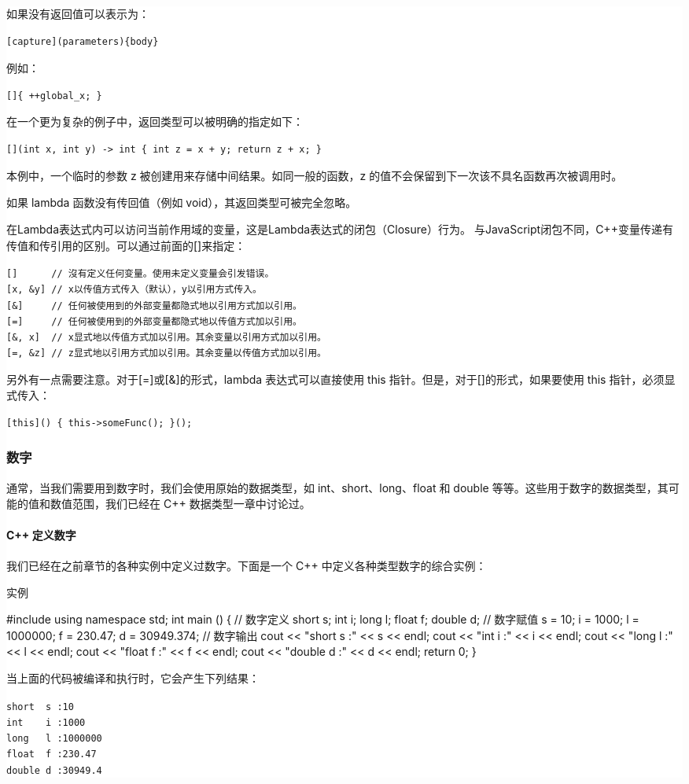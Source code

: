 如果没有返回值可以表示为：

```
[capture](parameters){body}
```

例如：

```
[]{ ++global_x; } 
```

在一个更为复杂的例子中，返回类型可以被明确的指定如下：

```
[](int x, int y) -> int { int z = x + y; return z + x; }
```

本例中，一个临时的参数 z 被创建用来存储中间结果。如同一般的函数，z 的值不会保留到下一次该不具名函数再次被调用时。

如果 lambda 函数没有传回值（例如 void），其返回类型可被完全忽略。

在Lambda表达式内可以访问当前作用域的变量，这是Lambda表达式的闭包（Closure）行为。 与JavaScript闭包不同，C++变量传递有传值和传引用的区别。可以通过前面的[]来指定：

```
[]      // 沒有定义任何变量。使用未定义变量会引发错误。
[x, &y] // x以传值方式传入（默认），y以引用方式传入。
[&]     // 任何被使用到的外部变量都隐式地以引用方式加以引用。
[=]     // 任何被使用到的外部变量都隐式地以传值方式加以引用。
[&, x]  // x显式地以传值方式加以引用。其余变量以引用方式加以引用。
[=, &z] // z显式地以引用方式加以引用。其余变量以传值方式加以引用。
```

另外有一点需要注意。对于[=]或[&]的形式，lambda 表达式可以直接使用 this 指针。但是，对于[]的形式，如果要使用 this 指针，必须显式传入：

```
[this]() { this->someFunc(); }();
```

### 数字

通常，当我们需要用到数字时，我们会使用原始的数据类型，如 int、short、long、float 和 double 等等。这些用于数字的数据类型，其可能的值和数值范围，我们已经在 C++ 数据类型一章中讨论过。

#### C++ 定义数字

我们已经在之前章节的各种实例中定义过数字。下面是一个 C++ 中定义各种类型数字的综合实例：

实例

\#include <iostream> using namespace std;  int main () {   // 数字定义   short  s;   int    i;   long   l;   float  f;   double d;      // 数字赋值   s = 10;         i = 1000;       l = 1000000;    f = 230.47;     d = 30949.374;      // 数字输出   cout << "short  s :" << s << endl;   cout << "int    i :" << i << endl;   cout << "long   l :" << l << endl;   cout << "float  f :" << f << endl;   cout << "double d :" << d << endl;    return 0; }

当上面的代码被编译和执行时，它会产生下列结果：

```
short  s :10
int    i :1000
long   l :1000000
float  f :230.47
double d :30949.4
```
